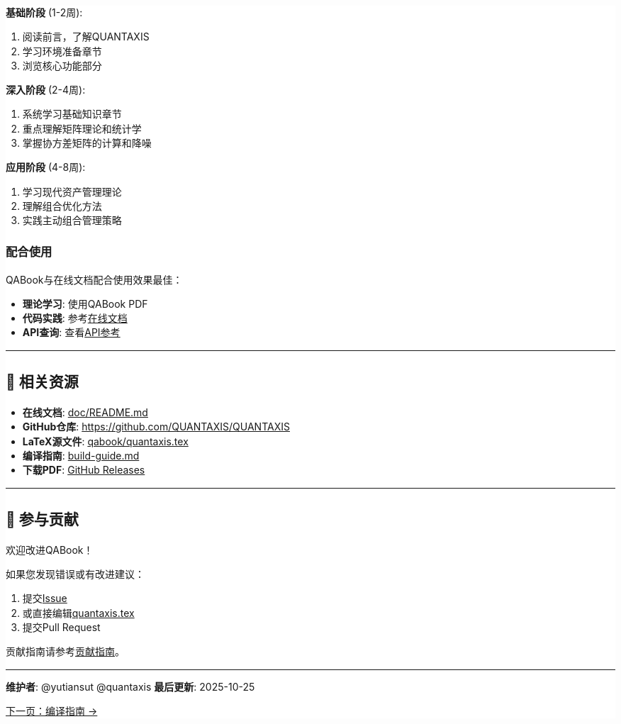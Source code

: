 **基础阶段** (1-2周):
1. 阅读前言，了解QUANTAXIS
2. 学习环境准备章节
3. 浏览核心功能部分

**深入阶段** (2-4周):
1. 系统学习基础知识章节
2. 重点理解矩阵理论和统计学
3. 掌握协方差矩阵的计算和降噪

**应用阶段** (4-8周):
1. 学习现代资产管理理论
2. 理解组合优化方法
3. 实践主动组合管理策略

### 配合使用

QABook与在线文档配合使用效果最佳：

- **理论学习**: 使用QABook PDF
- **代码实践**: 参考[在线文档](../README.md)
- **API查询**: 查看[API参考](../api-reference/overview.md)

---

## 🔗 相关资源

- **在线文档**: [doc/README.md](../README.md)
- **GitHub仓库**: https://github.com/QUANTAXIS/QUANTAXIS
- **LaTeX源文件**: [qabook/quantaxis.tex](../../qabook/quantaxis.tex)
- **编译指南**: [build-guide.md](./build-guide.md)
- **下载PDF**: [GitHub Releases](https://github.com/QUANTAXIS/QUANTAXIS/releases)

---

## 📝 参与贡献

欢迎改进QABook！

如果您发现错误或有改进建议：

1. 提交[Issue](https://github.com/QUANTAXIS/QUANTAXIS/issues)
2. 或直接编辑[quantaxis.tex](../../qabook/quantaxis.tex)
3. 提交Pull Request

贡献指南请参考[贡献指南](../development/contributing.md)。

---

**维护者**: @yutiansut @quantaxis
**最后更新**: 2025-10-25

[下一页：编译指南 →](./build-guide.md)
